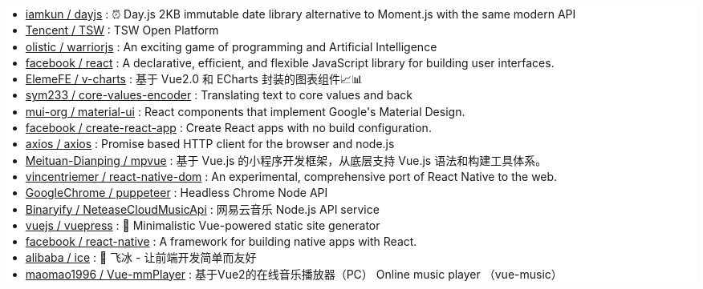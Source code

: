 - [iamkun / dayjs](https://github.com/iamkun/dayjs) : ⏰ Day.js 2KB immutable date library alternative to Moment.js with the same modern API
- [Tencent / TSW](https://github.com/Tencent/TSW) : TSW Open Platform
- [olistic / warriorjs](https://github.com/olistic/warriorjs) : An exciting game of programming and Artificial Intelligence
- [facebook / react](https://github.com/facebook/react) : A declarative, efficient, and flexible JavaScript library for building user interfaces.
- [ElemeFE / v-charts](https://github.com/ElemeFE/v-charts) : 基于 Vue2.0 和 ECharts 封装的图表组件📈📊
- [sym233 / core-values-encoder](https://github.com/sym233/core-values-encoder) : Translating text to core values and back
- [mui-org / material-ui](https://github.com/mui-org/material-ui) : React components that implement Google's Material Design.
- [facebook / create-react-app](https://github.com/facebook/create-react-app) : Create React apps with no build configuration.
- [axios / axios](https://github.com/axios/axios) : Promise based HTTP client for the browser and node.js
- [Meituan-Dianping / mpvue](https://github.com/Meituan-Dianping/mpvue) : 基于 Vue.js 的小程序开发框架，从底层支持 Vue.js 语法和构建工具体系。
- [vincentriemer / react-native-dom](https://github.com/vincentriemer/react-native-dom) : An experimental, comprehensive port of React Native to the web.
- [GoogleChrome / puppeteer](https://github.com/GoogleChrome/puppeteer) : Headless Chrome Node API
- [Binaryify / NeteaseCloudMusicApi](https://github.com/Binaryify/NeteaseCloudMusicApi) : 网易云音乐 Node.js API service
- [vuejs / vuepress](https://github.com/vuejs/vuepress) : 📝 Minimalistic Vue-powered static site generator
- [facebook / react-native](https://github.com/facebook/react-native) : A framework for building native apps with React.
- [alibaba / ice](https://github.com/alibaba/ice) : 🚀 飞冰 - 让前端开发简单而友好
- [maomao1996 / Vue-mmPlayer](https://github.com/maomao1996/Vue-mmPlayer) : 基于Vue2的在线音乐播放器（PC） Online music player （vue-music）